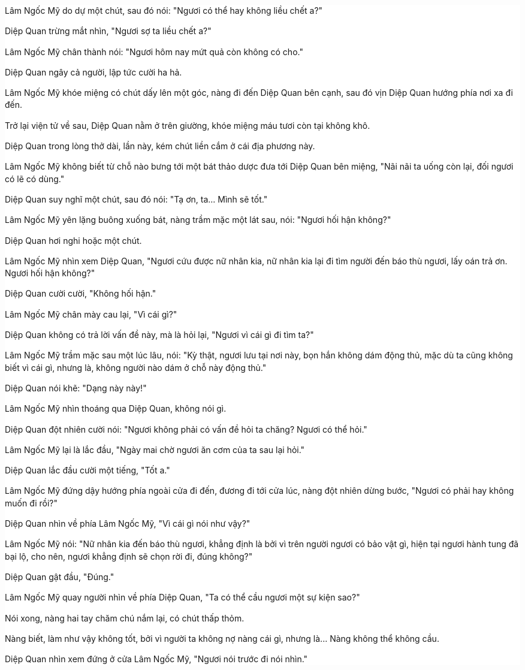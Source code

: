 Lâm Ngốc Mỹ do dự một chút, sau đó nói: "Ngươi có thể hay không liều chết a?"

Diệp Quan trừng mắt nhìn, "Ngươi sợ ta liều chết a?"

Lâm Ngốc Mỹ chân thành nói: "Ngươi hôm nay mứt quả còn không có cho."

Diệp Quan ngây cả người, lập tức cười ha hả.

Lâm Ngốc Mỹ khóe miệng có chút dấy lên một góc, nàng đi đến Diệp Quan bên cạnh, sau đó vịn Diệp Quan hướng phía nơi xa đi đến.

Trở lại viện tử về sau, Diệp Quan nằm ở trên giường, khóe miệng máu tươi còn tại không khô.

Diệp Quan trong lòng thở dài, lần này, kém chút liền cắm ở cái địa phương này.

Lâm Ngốc Mỹ không biết từ chỗ nào bưng tới một bát thảo dược đưa tới Diệp Quan bên miệng, "Nãi nãi ta uống còn lại, đối ngươi có lẽ có dùng."

Diệp Quan suy nghĩ một chút, sau đó nói: "Tạ ơn, ta... Mình sẽ tốt."

Lâm Ngốc Mỹ yên lặng buông xuống bát, nàng trầm mặc một lát sau, nói: "Ngươi hối hận không?"

Diệp Quan hơi nghi hoặc một chút.

Lâm Ngốc Mỹ nhìn xem Diệp Quan, "Ngươi cứu được nữ nhân kia, nữ nhân kia lại đi tìm người đến báo thù ngươi, lấy oán trả ơn. Ngươi hối hận không?"

Diệp Quan cười cười, "Không hối hận."

Lâm Ngốc Mỹ chân mày cau lại, "Vì cái gì?"

Diệp Quan không có trả lời vấn đề này, mà là hỏi lại, "Ngươi vì cái gì đi tìm ta?"

Lâm Ngốc Mỹ trầm mặc sau một lúc lâu, nói: "Kỳ thật, ngươi lưu tại nơi này, bọn hắn không dám động thủ, mặc dù ta cũng không biết vì cái gì, nhưng là, không người nào dám ở chỗ này động thủ."

Diệp Quan nói khẽ: "Dạng này này!"

Lâm Ngốc Mỹ nhìn thoáng qua Diệp Quan, không nói gì.

Diệp Quan đột nhiên cười nói: "Ngươi không phải có vấn đề hỏi ta chăng? Ngươi có thể hỏi."

Lâm Ngốc Mỹ lại là lắc đầu, "Ngày mai chờ ngươi ăn cơm của ta sau lại hỏi."

Diệp Quan lắc đầu cười một tiếng, "Tốt a."

Lâm Ngốc Mỹ đứng dậy hướng phía ngoài cửa đi đến, đương đi tới cửa lúc, nàng đột nhiên dừng bước, "Ngươi có phải hay không muốn đi rồi?"

Diệp Quan nhìn về phía Lâm Ngốc Mỹ, "Vì cái gì nói như vậy?"

Lâm Ngốc Mỹ nói: "Nữ nhân kia đến báo thù ngươi, khẳng định là bởi vì trên người ngươi có bảo vật gì, hiện tại ngươi hành tung đã bại lộ, cho nên, ngươi khẳng định sẽ chọn rời đi, đúng không?"

Diệp Quan gật đầu, "Đúng."

Lâm Ngốc Mỹ quay người nhìn về phía Diệp Quan, "Ta có thể cầu ngươi một sự kiện sao?"

Nói xong, nàng hai tay chăm chú nắm lại, có chút thấp thỏm.

Nàng biết, làm như vậy không tốt, bởi vì người ta không nợ nàng cái gì, nhưng là... Nàng không thể không cầu.

Diệp Quan nhìn xem đứng ở cửa Lâm Ngốc Mỹ, "Ngươi nói trước đi nói nhìn."
